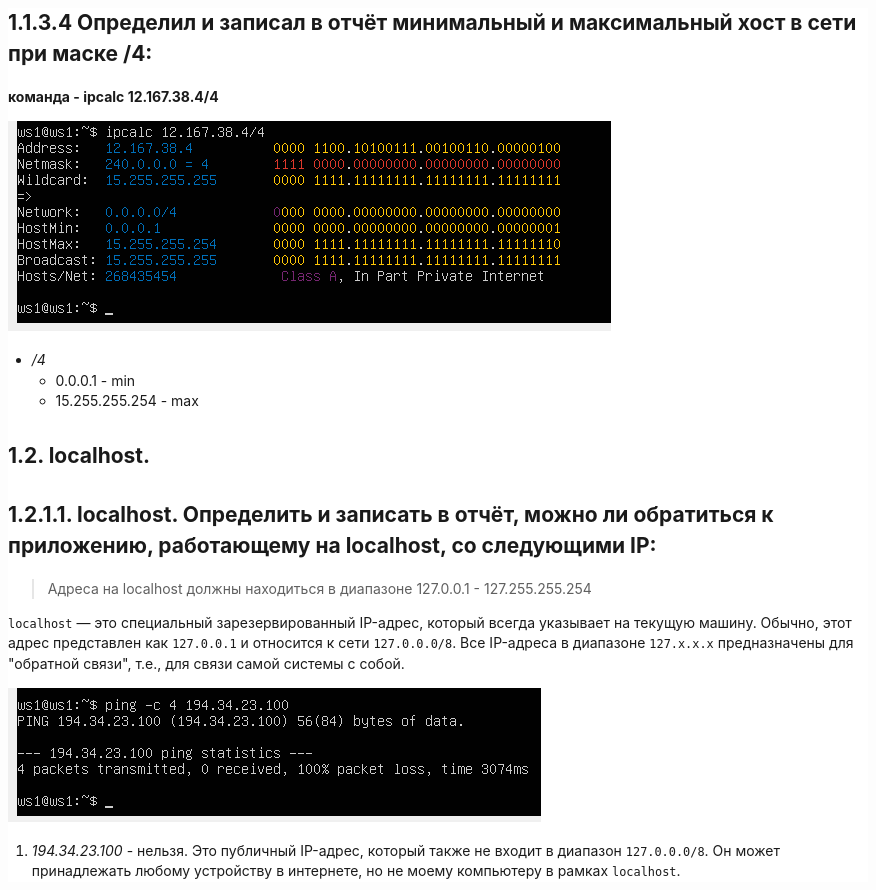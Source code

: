 
## 1.1.3.4 Определил и записал в отчёт минимальный и максимальный хост в сети при маске  /4:

**команда - ipcalc 12.167.38.4/4**


![part1](./img/12.167.38.4_4.png)
- */4*
  - 0.0.0.1 - min
  - 15.255.255.254 - max








## 1.2. localhost.

## 1.2.1.1. localhost. Определить и записать в отчёт, можно ли обратиться к приложению, работающему на localhost, со следующими IP:

> Адреса на localhost должны находиться в диапазоне 127.0.0.1 - 127.255.255.254

`localhost` — это специальный зарезервированный IP-адрес, который всегда указывает на текущую машину. Обычно, этот адрес представлен как `127.0.0.1` и относится к сети `127.0.0.0/8`. Все IP-адреса в диапазоне `127.x.x.x` предназначены для "обратной связи", т.е., для связи самой системы с собой.

![part1](./img/1.2.1.1.LOCALHOST_1.png)

1. *194.34.23.100* -  нельзя. Это публичный IP-адрес, который также не входит в диапазон `127.0.0.0/8`. Он может принадлежать любому устройству в интернете, но не моему компьютеру в рамках `localhost`.
